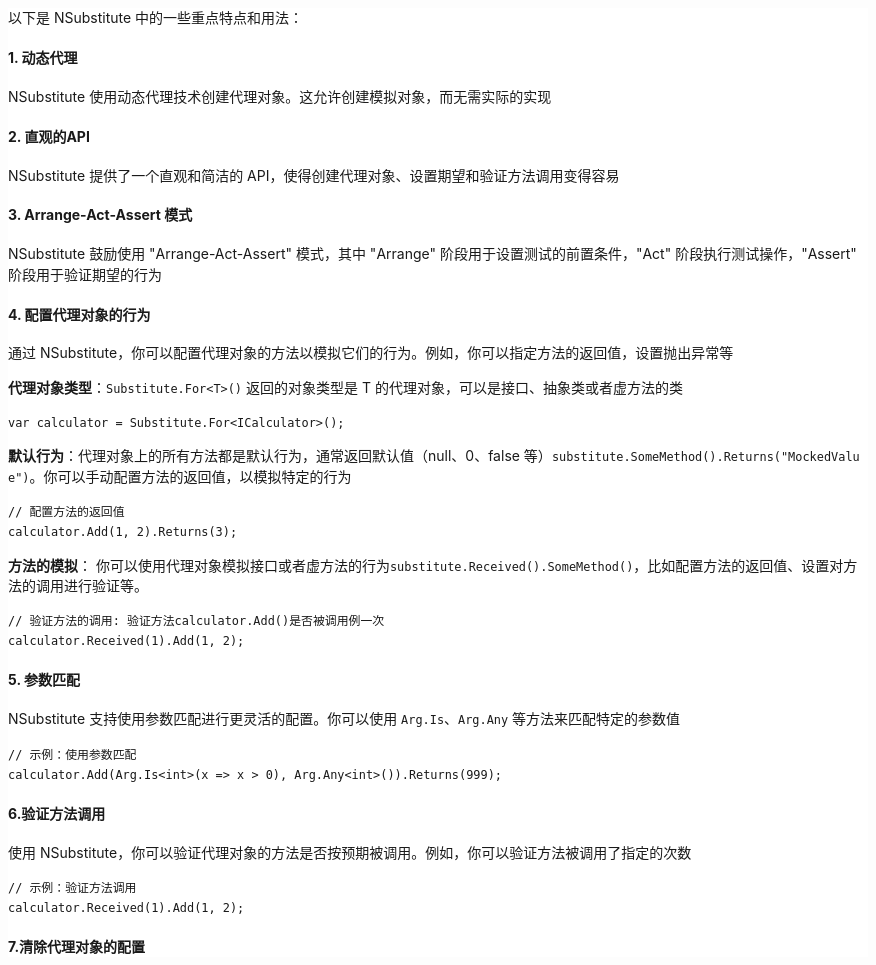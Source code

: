 以下是 NSubstitute 中的一些重点特点和用法：

#### 1. 动态代理 

NSubstitute 使用动态代理技术创建代理对象。这允许创建模拟对象，而无需实际的实现

#### 2. 直观的API

NSubstitute 提供了一个直观和简洁的 API，使得创建代理对象、设置期望和验证方法调用变得容易

#### 3. Arrange-Act-Assert 模式

NSubstitute 鼓励使用 "Arrange-Act-Assert" 模式，其中 "Arrange" 阶段用于设置测试的前置条件，"Act" 阶段执行测试操作，"Assert" 阶段用于验证期望的行为

#### 4. 配置代理对象的行为

通过 NSubstitute，你可以配置代理对象的方法以模拟它们的行为。例如，你可以指定方法的返回值，设置抛出异常等 

**代理对象类型**：`Substitute.For<T>()`  返回的对象类型是 T 的代理对象，可以是接口、抽象类或者虚方法的类

```
var calculator = Substitute.For<ICalculator>();
```

**默认行为**：代理对象上的所有方法都是默认行为，通常返回默认值（null、0、false 等）`substitute.SomeMethod().Returns("MockedValue")`。你可以手动配置方法的返回值，以模拟特定的行为 

```
// 配置方法的返回值
calculator.Add(1, 2).Returns(3);
```

**方法的模拟**： 你可以使用代理对象模拟接口或者虚方法的行为`substitute.Received().SomeMethod()`，比如配置方法的返回值、设置对方法的调用进行验证等。

```
// 验证方法的调用: 验证方法calculator.Add()是否被调用例一次
calculator.Received(1).Add(1, 2);
```

#### 5. 参数匹配

NSubstitute 支持使用参数匹配进行更灵活的配置。你可以使用 `Arg.Is`、`Arg.Any` 等方法来匹配特定的参数值

```
// 示例：使用参数匹配
calculator.Add(Arg.Is<int>(x => x > 0), Arg.Any<int>()).Returns(999);
```

#### 6.验证方法调用

使用 NSubstitute，你可以验证代理对象的方法是否按预期被调用。例如，你可以验证方法被调用了指定的次数

```
// 示例：验证方法调用
calculator.Received(1).Add(1, 2);
```

#### 7.清除代理对象的配置
